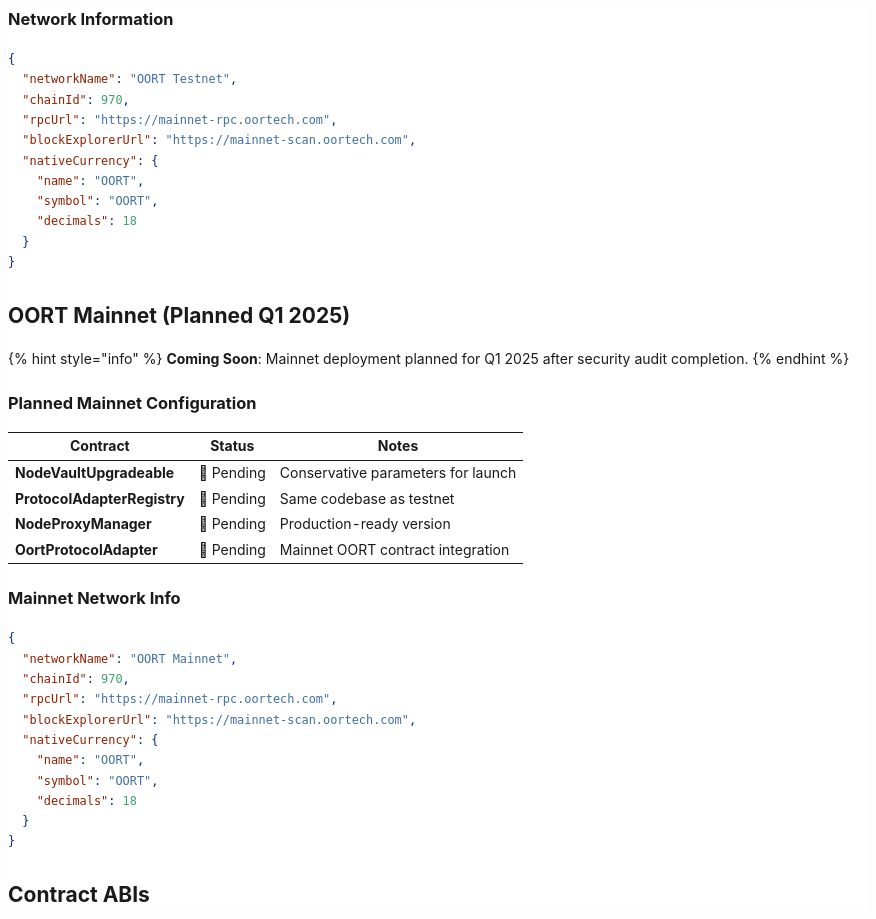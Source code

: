 ### Network Information

```json
{
  "networkName": "OORT Testnet",
  "chainId": 970,
  "rpcUrl": "https://mainnet-rpc.oortech.com",
  "blockExplorerUrl": "https://mainnet-scan.oortech.com",
  "nativeCurrency": {
    "name": "OORT",
    "symbol": "OORT", 
    "decimals": 18
  }
}
```

## OORT Mainnet (Planned Q1 2025)

{% hint style="info" %}
**Coming Soon**: Mainnet deployment planned for Q1 2025 after security audit completion.
{% endhint %}

### Planned Mainnet Configuration

| Contract | Status | Notes |
|----------|--------|-------|
| **NodeVaultUpgradeable** | 🔄 Pending | Conservative parameters for launch |
| **ProtocolAdapterRegistry** | 🔄 Pending | Same codebase as testnet |
| **NodeProxyManager** | 🔄 Pending | Production-ready version |
| **OortProtocolAdapter** | 🔄 Pending | Mainnet OORT contract integration |

### Mainnet Network Info

```json
{
  "networkName": "OORT Mainnet", 
  "chainId": 970,
  "rpcUrl": "https://mainnet-rpc.oortech.com",
  "blockExplorerUrl": "https://mainnet-scan.oortech.com",
  "nativeCurrency": {
    "name": "OORT",
    "symbol": "OORT",
    "decimals": 18
  }
}
```

## Contract ABIs
